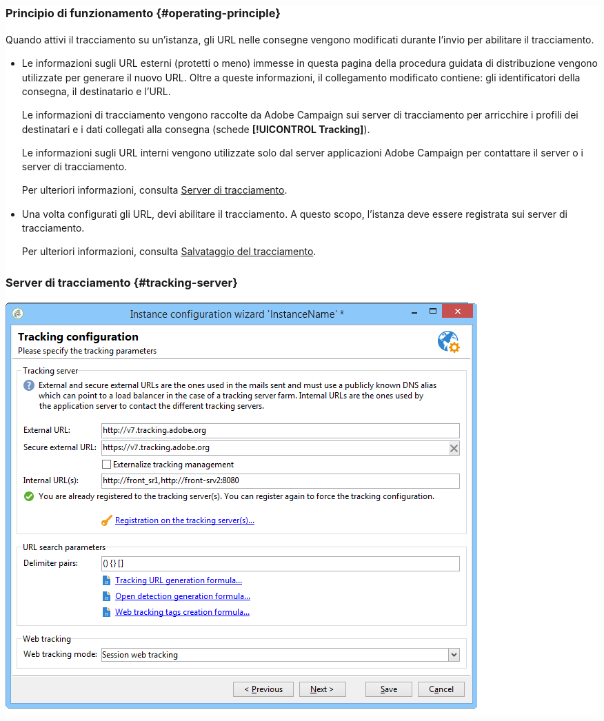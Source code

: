 ### Principio di funzionamento {#operating-principle}

Quando attivi il tracciamento su un’istanza, gli URL nelle consegne vengono modificati durante l’invio per abilitare il tracciamento.

* Le informazioni sugli URL esterni (protetti o meno) immesse in questa pagina della procedura guidata di distribuzione vengono utilizzate per generare il nuovo URL. Oltre a queste informazioni, il collegamento modificato contiene: gli identificatori della consegna, il destinatario e l’URL.

  Le informazioni di tracciamento vengono raccolte da Adobe Campaign sui server di tracciamento per arricchire i profili dei destinatari e i dati collegati alla consegna (schede **[!UICONTROL Tracking]**).

  Le informazioni sugli URL interni vengono utilizzate solo dal server applicazioni Adobe Campaign per contattare il server o i server di tracciamento.

  Per ulteriori informazioni, consulta [Server di tracciamento](#tracking-server).

* Una volta configurati gli URL, devi abilitare il tracciamento. A questo scopo, l’istanza deve essere registrata sui server di tracciamento.

  Per ulteriori informazioni, consulta [Salvataggio del tracciamento](#saving-tracking).

### Server di tracciamento {#tracking-server}

![](assets/s_ncs_install_deployment_wiz_08.png)
